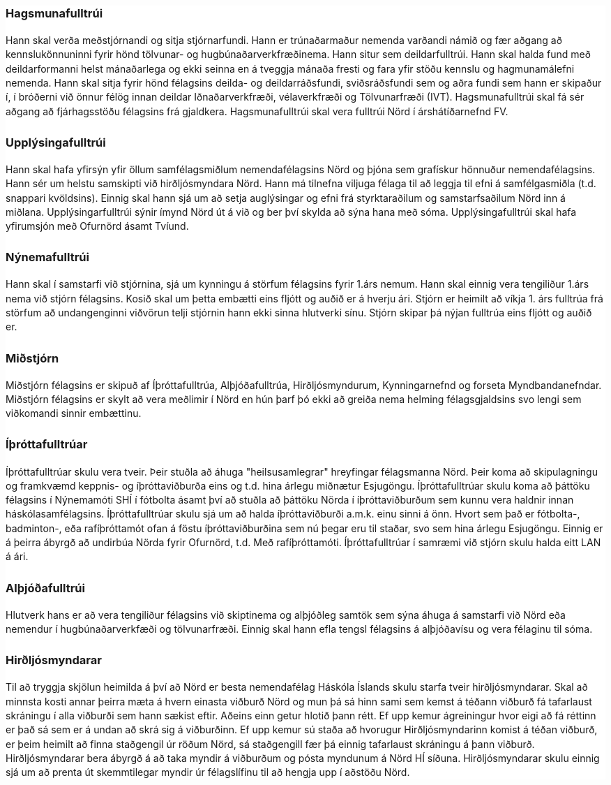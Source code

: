 ### Hagsmunafulltrúi
Hann skal verða meðstjórnandi og sitja stjórnarfundi. Hann er trúnaðarmaður nemenda varðandi námið og fær aðgang að kennslukönnuninni fyrir hönd tölvunar- og hugbúnaðarverkfræðinema. Hann situr sem deildarfulltrúi. Hann skal halda fund með deildarformanni helst mánaðarlega og ekki seinna en á tveggja mánaða fresti og fara yfir stöðu kennslu og hagmunamálefni nemenda. Hann skal sitja fyrir hönd félagsins deilda- og deildarráðsfundi, sviðsráðsfundi sem og aðra fundi sem hann er skipaður í, í bróðerni við önnur félög innan deildar Iðnaðarverkfræði, vélaverkfræði og Tölvunarfræði (IVT). Hagsmunafulltrúi skal fá sér aðgang að fjárhagsstöðu félagsins frá gjaldkera. Hagsmunafulltrúi skal vera fulltrúi Nörd í árshátíðarnefnd FV.

### Upplýsingafulltrúi
Hann skal hafa yfirsýn yfir öllum samfélagsmiðlum nemendafélagsins Nörd og þjóna sem grafískur hönnuður nemendafélagsins. Hann sér um helstu samskipti við hirðljósmyndara Nörd. Hann má tilnefna viljuga félaga til að leggja til efni á samfélgasmiðla (t.d. snappari kvöldsins). Einnig skal hann sjá um að setja auglýsingar og efni frá styrktaraðilum og samstarfsaðilum Nörd inn á miðlana. Upplýsingarfulltrúi sýnir ímynd Nörd út á við og ber því skylda að sýna hana með sóma. Upplýsingafulltrúi skal hafa yfirumsjón með Ofurnörd ásamt Tvíund.

### Nýnemafulltrúi
Hann skal í samstarfi við stjórnina, sjá um kynningu á störfum félagsins fyrir 1.árs nemum. Hann skal einnig vera tengiliður 1.árs nema við stjórn félagsins. Kosið skal um þetta embætti eins fljótt og auðið er á hverju ári. Stjórn er heimilt að víkja 1. árs fulltrúa frá störfum að undangenginni viðvörun telji stjórnin hann ekki sinna hlutverki sínu. Stjórn skipar þá nýjan fulltrúa eins fljótt og auðið er.

### Miðstjórn
Miðstjórn félagsins er skipuð af Íþróttafulltrúa, Alþjóðafulltrúa, Hirðljósmyndurum, Kynningarnefnd og forseta Myndbandanefndar. Miðstjórn félagsins er skylt að vera meðlimir í Nörd en hún þarf þó ekki að greiða nema helming félagsgjaldsins svo lengi sem viðkomandi sinnir embættinu.

### Íþróttafulltrúar
Íþróttafulltrúar skulu vera tveir. Þeir stuðla  að áhuga "heilsusamlegrar" hreyfingar félagsmanna Nörd. Þeir koma að skipulagningu og framkvæmd keppnis- og íþróttaviðburða eins og t.d. hina árlegu miðnætur Esjugöngu. Íþróttafulltrúar skulu koma að þáttöku félagsins í Nýnemamóti SHÍ í fótbolta ásamt því að stuðla að þáttöku Nörda í íþróttaviðburðum sem kunnu vera haldnir innan háskólasamfélagsins. Íþróttafulltrúar skulu sjá um að halda íþróttaviðburði a.m.k. einu sinni á önn. Hvort sem það er fótbolta-, badminton-, eða rafíþróttamót ofan á föstu íþróttaviðburðina sem nú þegar eru til staðar, svo sem hina árlegu Esjugöngu. Einnig er á þeirra ábyrgð að undirbúa Nörda fyrir Ofurnörd, t.d. Með rafíþróttamóti. Íþróttafulltrúar í samræmi við stjórn skulu halda eitt LAN á ári.

### Alþjóðafulltrúi
Hlutverk hans er að vera tengiliður félagsins við skiptinema og alþjóðleg samtök sem sýna áhuga á samstarfi við Nörd eða nemendur í hugbúnaðarverkfæði og tölvunarfræði. Einnig skal hann efla tengsl félagsins á alþjóðavísu og vera félaginu til sóma.

### Hirðljósmyndarar
Til að tryggja skjölun heimilda á því að Nörd er besta nemendafélag Háskóla Íslands skulu starfa tveir hirðljósmyndarar. Skal að minnsta kosti annar þeirra mæta á hvern einasta viðburð Nörd og mun þá sá hinn sami sem kemst á téðann viðburð fá tafarlaust skráningu í alla viðburði sem hann sækist eftir. Aðeins einn getur hlotið þann rétt. Ef upp kemur ágreiningur hvor eigi að fá réttinn er það sá sem er á undan að skrá sig á viðburðinn. Ef upp kemur sú staða að hvorugur Hirðljósmyndarinn komist á téðan viðburð, er þeim heimilt að finna staðgengil úr röðum Nörd, sá staðgengill fær þá einnig tafarlaust skráningu á þann viðburð. Hirðljósmyndarar bera ábyrgð á að taka myndir á viðburðum og pósta myndunum á Nörd HÍ síðuna. Hirðljósmyndarar skulu einnig sjá um að prenta út skemmtilegar myndir úr félagslífinu til að hengja upp í aðstöðu Nörd.
